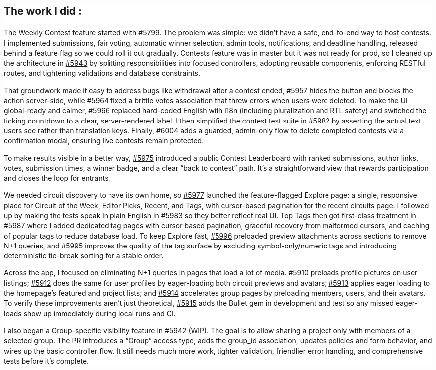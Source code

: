 
## The work I did :

The Weekly Contest feature started with [#5799](https://github.com/CircuitVerse/CircuitVerse/pull/5799). The problem was simple: we didn’t have a safe, end-to-end way to host contests. I implemented submissions, fair voting, automatic winner selection, admin tools, notifications, and deadline handling, released behind a feature flag so we could roll it out gradually. Contests feature was in master but it was not ready for prod, so I cleaned up the architecture in [#5943](https://github.com/CircuitVerse/CircuitVerse/pull/5943) by splitting responsibilities into focused controllers, adopting reusable components, enforcing RESTful routes, and tightening validations and database constraints.

That groundwork made it easy to address bugs like withdrawal after a contest ended, [#5957](https://github.com/CircuitVerse/CircuitVerse/pull/5957) hides the button and blocks the action server-side, while [#5964](https://github.com/CircuitVerse/CircuitVerse/pull/5964) fixed a brittle votes association that threw errors when users were deleted. To make the UI global-ready and calmer, [#5966](https://github.com/CircuitVerse/CircuitVerse/pull/5966) replaced hard-coded English with i18n (including pluralization and RTL safety) and switched the ticking countdown to a clear, server-rendered label. I then simplified the contest test suite in [#5982](https://github.com/CircuitVerse/CircuitVerse/pull/5982) by asserting the actual text users see rather than translation keys. Finally, [#6004](https://github.com/CircuitVerse/CircuitVerse/pull/6004) adds a guarded, admin-only flow to delete completed contests via a confirmation modal, ensuring live contests remain protected.

To make results visible in a better way, [#5975](https://github.com/CircuitVerse/CircuitVerse/pull/5975) introduced a public Contest Leaderboard with ranked submissions, author links, votes, submission times, a winner badge, and a clear “back to contest” path. It’s a straightforward view that rewards participation and closes the loop for entrants.

We needed circuit discovery to have its own home, so [#5977](https://github.com/CircuitVerse/CircuitVerse/pull/5977) launched the feature-flagged Explore page: a single, responsive place for Circuit of the Week, Editor Picks, Recent, and Tags, with cursor-based pagination for the recent circuits page. I followed up by making the tests speak in plain English in [#5983](https://github.com/CircuitVerse/CircuitVerse/pull/5983) so they better reflect real UI. Top Tags then got first-class treatment in [#5987](https://github.com/CircuitVerse/CircuitVerse/pull/5987) where I added dedicated tag pages with cursor based pagination, graceful recovery from malformed cursors, and caching of popular tags to reduce database load. To keep Explore fast, [#5996](https://github.com/CircuitVerse/CircuitVerse/pull/5996) preloaded preview attachments across sections to remove N+1 queries, and [#5995](https://github.com/CircuitVerse/CircuitVerse/pull/5995) improves the quality of the tag surface by excluding symbol-only/numeric tags and introducing deterministic tie-break sorting for a stable order.

Across the app, I focused on eliminating N+1 queries in pages that load a lot of media. [#5910](https://github.com/CircuitVerse/CircuitVerse/pull/5910) preloads profile pictures on user listings; [#5912](https://github.com/CircuitVerse/CircuitVerse/pull/5912) does the same for user profiles by eager-loading both circuit previews and avatars; [#5913](https://github.com/CircuitVerse/CircuitVerse/pull/5913) applies eager loading to the homepage’s featured and project lists; and [#5914](https://github.com/CircuitVerse/CircuitVerse/pull/5914) accelerates group pages by preloading members, users, and their avatars. To verify these improvements aren’t just theoretical, [#5915](https://github.com/CircuitVerse/CircuitVerse/pull/5915) adds the Bullet gem in development and test so any missed eager-loads show up immediately during local runs and CI.

I also began a Group-specific visibility feature in [#5942](https://github.com/CircuitVerse/CircuitVerse/pull/5942) (WIP). The goal is to allow sharing a project only with members of a selected group. The PR introduces a “Group” access type, adds the group\_id association, updates policies and form behavior, and wires up the basic controller flow. It still needs much more work, tighter validation, friendlier error handling, and comprehensive tests before it’s complete.
